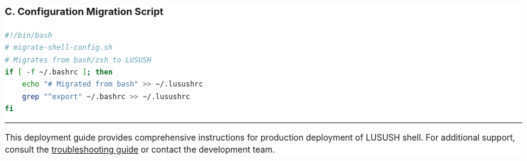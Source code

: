 ### C. Configuration Migration Script

```bash
#!/bin/bash
# migrate-shell-config.sh
# Migrates from bash/zsh to LUSUSH
if [ -f ~/.bashrc ]; then
    echo "# Migrated from bash" >> ~/.lusushrc
    grep "^export" ~/.bashrc >> ~/.lusushrc
fi
```

---

This deployment guide provides comprehensive instructions for production deployment of LUSUSH shell. For additional support, consult the [troubleshooting guide](TROUBLESHOOTING.md) or contact the development team.